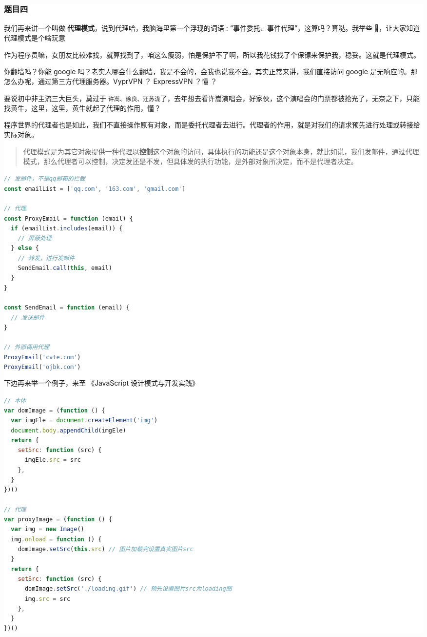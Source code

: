 ### 题目四

我们再来讲一个叫做 **代理模式**，说到代理哈，我脑海里第一个浮现的词语 : “事件委托、事件代理”，这算吗？算哒。我举些 🌰，让大家知道代理模式是个啥玩意

作为程序员嘛，女朋友比较难找，就算找到了，咱这么瘦弱，怕是保护不了啊，所以我花钱找了个保镖来保护我，稳妥。这就是代理模式。

你翻墙吗？你能 google 吗？老实人哪会什么翻墙，我是不会的，会我也说我不会。其实正常来讲，我们直接访问 google 是无响应的。那怎么办呢，通过第三方代理服务器。VyprVPN ？ ExpressVPN ？懂 ？

要说初中非主流三大巨头，莫过于 `许嵩、徐良、汪苏泷`了，去年想去看许嵩演唱会，好家伙，这个演唱会的门票都被抢光了，无奈之下，只能找黄牛，这里，这里，黄牛就起了代理的作用，懂？

程序世界的代理者也是如此，我们不直接操作原有对象，而是委托代理者去进行。代理者的作用，就是对我们的请求预先进行处理或转接给实际对象。

> 代理模式是为其它对象提供一种代理以**控制**这个对象的访问，具体执行的功能还是这个对象本身，就比如说，我们发邮件，通过代理模式，那么代理者可以控制，决定发还是不发，但具体发的执行功能，是外部对象所决定，而不是代理者决定。

```js
// 发邮件，不是qq邮箱的拦截
const emailList = ['qq.com', '163.com', 'gmail.com']

// 代理
const ProxyEmail = function (email) {
  if (emailList.includes(email)) {
    // 屏蔽处理
  } else {
    // 转发，进行发邮件
    SendEmail.call(this, email)
  }
}

const SendEmail = function (email) {
  // 发送邮件
}

// 外部调用代理
ProxyEmail('cvte.com')
ProxyEmail('ojbk.com')
```

下边再来举一个例子，来至 《JavaScript 设计模式与开发实践》

```js
// 本体
var domImage = (function () {
  var imgEle = document.createElement('img')
  document.body.appendChild(imgEle)
  return {
    setSrc: function (src) {
      imgEle.src = src
    },
  }
})()

// 代理
var proxyImage = (function () {
  var img = new Image()
  img.onload = function () {
    domImage.setSrc(this.src) // 图片加载完设置真实图片src
  }
  return {
    setSrc: function (src) {
      domImage.setSrc('./loading.gif') // 预先设置图片src为loading图
      img.src = src
    },
  }
})()

```